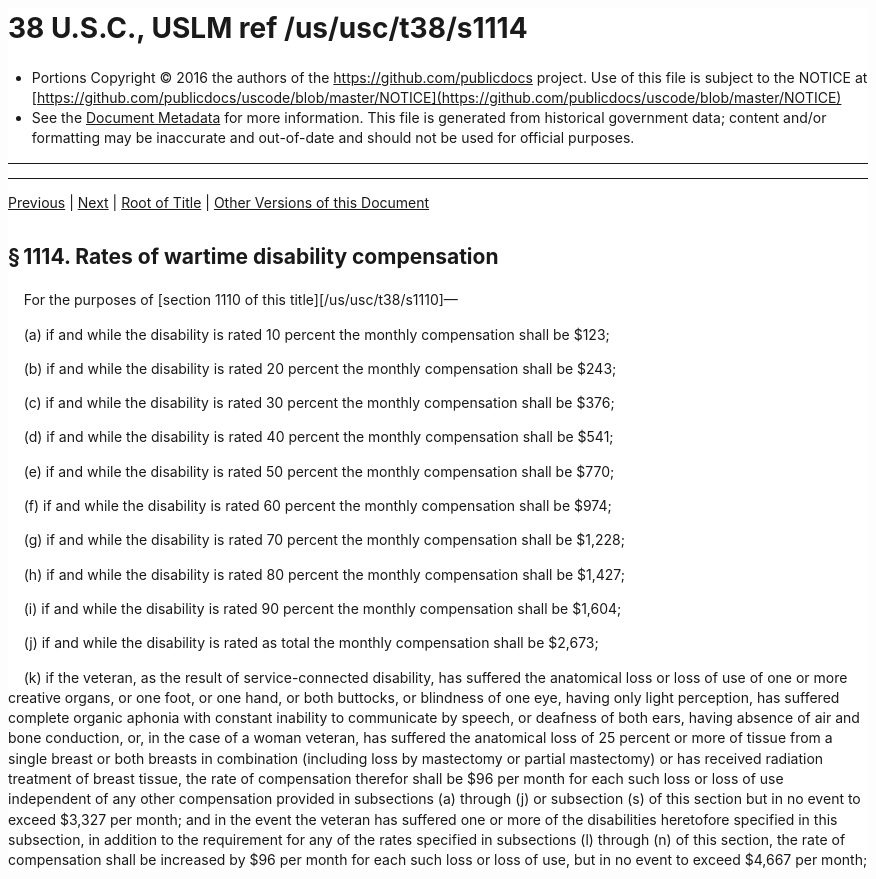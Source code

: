 ---
---

# 38 U.S.C., USLM ref /us/usc/t38/s1114

* Portions Copyright © 2016 the authors of the https://github.com/publicdocs project.
  Use of this file is subject to the NOTICE at [https://github.com/publicdocs/uscode/blob/master/NOTICE](https://github.com/publicdocs/uscode/blob/master/NOTICE)
* See the [Document Metadata](././../../../../../..//README.md) for more information.
  This file is generated from historical government data; content and/or formatting may be inaccurate and out-of-date and should not be used for official purposes.

----------
----------

[Previous](./../../../../../..//us/usc/t38/ptII/ch11/schII/m__us_usc_t38_s1113.md) | [Next](./../../../../../..//us/usc/t38/ptII/ch11/schII/m__us_usc_t38_s1115.md) | [Root of Title](./../../../../../../) | [Other Versions of this Document](https://publicdocs.github.io/go/links?ns=uslm&ref=%2Fus%2Fusc%2Ft38%2Fs1114)

## § 1114. Rates of wartime disability compensation

    For the purposes of [section 1110 of this title][/us/usc/t38/s1110]—

    (a) if and while the disability is rated 10 percent the monthly compensation shall be $123;

    (b) if and while the disability is rated 20 percent the monthly compensation shall be $243;

    (c) if and while the disability is rated 30 percent the monthly compensation shall be $376;

    (d) if and while the disability is rated 40 percent the monthly compensation shall be $541;

    (e) if and while the disability is rated 50 percent the monthly compensation shall be $770;

    (f) if and while the disability is rated 60 percent the monthly compensation shall be $974;

    (g) if and while the disability is rated 70 percent the monthly compensation shall be $1,228;

    (h) if and while the disability is rated 80 percent the monthly compensation shall be $1,427;

    (i) if and while the disability is rated 90 percent the monthly compensation shall be $1,604;

    (j) if and while the disability is rated as total the monthly compensation shall be $2,673;

    (k) if the veteran, as the result of service-connected disability, has suffered the anatomical loss or loss of use of one or more creative organs, or one foot, or one hand, or both buttocks, or blindness of one eye, having only light perception, has suffered complete organic aphonia with constant inability to communicate by speech, or deafness of both ears, having absence of air and bone conduction, or, in the case of a woman veteran, has suffered the anatomical loss of 25 percent or more of tissue from a single breast or both breasts in combination (including loss by mastectomy or partial mastectomy) or has received radiation treatment of breast tissue, the rate of compensation therefor shall be $96 per month for each such loss or loss of use independent of any other compensation provided in subsections (a) through (j) or subsection (s) of this section but in no event to exceed $3,327 per month; and in the event the veteran has suffered one or more of the disabilities heretofore specified in this subsection, in addition to the requirement for any of the rates specified in subsections (l) through (n) of this section, the rate of compensation shall be increased by $96 per month for each such loss or loss of use, but in no event to exceed $4,667 per month;
